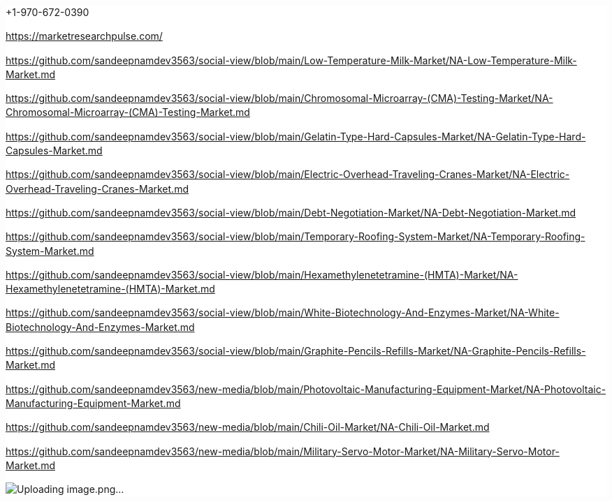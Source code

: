 +1-970-672-0390</p><p>https://marketresearchpulse.com/</p><p><a href="https://github.com/sandeepnamdev3563/social-view/blob/main/Low-Temperature-Milk-Market/NA-Low-Temperature-Milk-Market.md">https://github.com/sandeepnamdev3563/social-view/blob/main/Low-Temperature-Milk-Market/NA-Low-Temperature-Milk-Market.md</a></p><p><a href="https://github.com/sandeepnamdev3563/social-view/blob/main/Chromosomal-Microarray-(CMA)-Testing-Market/NA-Chromosomal-Microarray-(CMA)-Testing-Market.md">https://github.com/sandeepnamdev3563/social-view/blob/main/Chromosomal-Microarray-(CMA)-Testing-Market/NA-Chromosomal-Microarray-(CMA)-Testing-Market.md</a></p><p><a href="https://github.com/sandeepnamdev3563/social-view/blob/main/Gelatin-Type-Hard-Capsules-Market/NA-Gelatin-Type-Hard-Capsules-Market.md">https://github.com/sandeepnamdev3563/social-view/blob/main/Gelatin-Type-Hard-Capsules-Market/NA-Gelatin-Type-Hard-Capsules-Market.md</a></p><p><a href="https://github.com/sandeepnamdev3563/social-view/blob/main/Electric-Overhead-Traveling-Cranes-Market/NA-Electric-Overhead-Traveling-Cranes-Market.md">https://github.com/sandeepnamdev3563/social-view/blob/main/Electric-Overhead-Traveling-Cranes-Market/NA-Electric-Overhead-Traveling-Cranes-Market.md</a></p><p><a href="https://github.com/sandeepnamdev3563/social-view/blob/main/Debt-Negotiation-Market/NA-Debt-Negotiation-Market.md">https://github.com/sandeepnamdev3563/social-view/blob/main/Debt-Negotiation-Market/NA-Debt-Negotiation-Market.md</a></p><p><a href="https://github.com/sandeepnamdev3563/social-view/blob/main/Temporary-Roofing-System-Market/NA-Temporary-Roofing-System-Market.md">https://github.com/sandeepnamdev3563/social-view/blob/main/Temporary-Roofing-System-Market/NA-Temporary-Roofing-System-Market.md</a></p><p><a href="https://github.com/sandeepnamdev3563/social-view/blob/main/Hexamethylenetetramine-(HMTA)-Market/NA-Hexamethylenetetramine-(HMTA)-Market.md">https://github.com/sandeepnamdev3563/social-view/blob/main/Hexamethylenetetramine-(HMTA)-Market/NA-Hexamethylenetetramine-(HMTA)-Market.md</a></p><p><a href="https://github.com/sandeepnamdev3563/social-view/blob/main/White-Biotechnology-And-Enzymes-Market/NA-White-Biotechnology-And-Enzymes-Market.md">https://github.com/sandeepnamdev3563/social-view/blob/main/White-Biotechnology-And-Enzymes-Market/NA-White-Biotechnology-And-Enzymes-Market.md</a></p><p><a href="https://github.com/sandeepnamdev3563/social-view/blob/main/Graphite-Pencils-Refills-Market/NA-Graphite-Pencils-Refills-Market.md">https://github.com/sandeepnamdev3563/social-view/blob/main/Graphite-Pencils-Refills-Market/NA-Graphite-Pencils-Refills-Market.md</a></p><p><a href="https://github.com/sandeepnamdev3563/new-media/blob/main/Photovoltaic-Manufacturing-Equipment-Market/NA-Photovoltaic-Manufacturing-Equipment-Market.md">https://github.com/sandeepnamdev3563/new-media/blob/main/Photovoltaic-Manufacturing-Equipment-Market/NA-Photovoltaic-Manufacturing-Equipment-Market.md</a></p><p><a href="https://github.com/sandeepnamdev3563/new-media/blob/main/Chili-Oil-Market/NA-Chili-Oil-Market.md">https://github.com/sandeepnamdev3563/new-media/blob/main/Chili-Oil-Market/NA-Chili-Oil-Market.md</a></p><p><a href="https://github.com/sandeepnamdev3563/new-media/blob/main/Military-Servo-Motor-Market/NA-Military-Servo-Motor-Market.md">https://github.com/sandeepnamdev3563/new-media/blob/main/Military-Servo-Motor-Market/NA-Military-Servo-Motor-Market.md</a></p>
![Uploading image.png…]()
